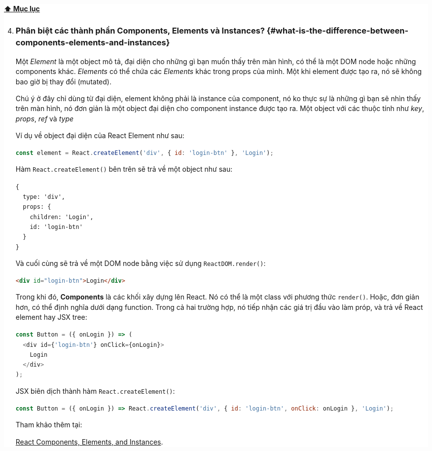    **[⬆ Mục lục](#table-of-contents)**

4. ### Phân biệt các thành phần Components, Elements và Instances? {#what-is-the-difference-between-components-elements-and-instances}

   Một _Element_ là một object mô tả, đại diện cho những gì bạn muốn thấy trên màn hình, có thể là một DOM node hoặc những components khác. _Elements_ có thể chứa các _Elements_ khác trong props của mình. Một khi element được tạo ra, nó sẽ không bao giờ bị thay đổi (mutated).

   Chú ý ở đây chỉ dùng từ đại diện, element không phải là instance của component, nó ko thực sự là những gì bạn sẽ nhìn thấy trên màn hình, nó đơn giản là một object đại diện cho component instance được tạo ra. Một object với các thuộc tính như _key_, _props_, _ref_ và _type_

   Ví dụ về object đại diện của React Element như sau:

   ```js
   const element = React.createElement('div', { id: 'login-btn' }, 'Login');
   ```

   Hàm `React.createElement()` bên trên sẽ trả về một object như sau:

   ```
   {
     type: 'div',
     props: {
       children: 'Login',
       id: 'login-btn'
     }
   }
   ```

   Và cuối cùng sẽ trả về một DOM node bằng việc sử dụng `ReactDOM.render()`:

   ```html
   <div id="login-btn">Login</div>
   ```

   Trong khi đó, **Components** là các khối xây dựng lên React. Nó có thể là một class với phương thức `render()`. Hoặc, đơn giản hơn, có thể định nghĩa dưới dạng function. Trong cả hai trường hợp, nó tiếp nhận các giá trị đầu vào làm próp, và trả về React element hay JSX tree:

   ```js
   const Button = ({ onLogin }) => (
     <div id={'login-btn'} onClick={onLogin}>
       Login
     </div>
   );
   ```

   JSX biên dịch thành hàm `React.createElement()`:

   ```js
   const Button = ({ onLogin }) => React.createElement('div', { id: 'login-btn', onClick: onLogin }, 'Login');
   ```

   Tham khảo thêm tại:

   [React Components, Elements, and Instances](https://reactjs.org/blog/2015/12/18/react-components-elements-and-instances.html).
